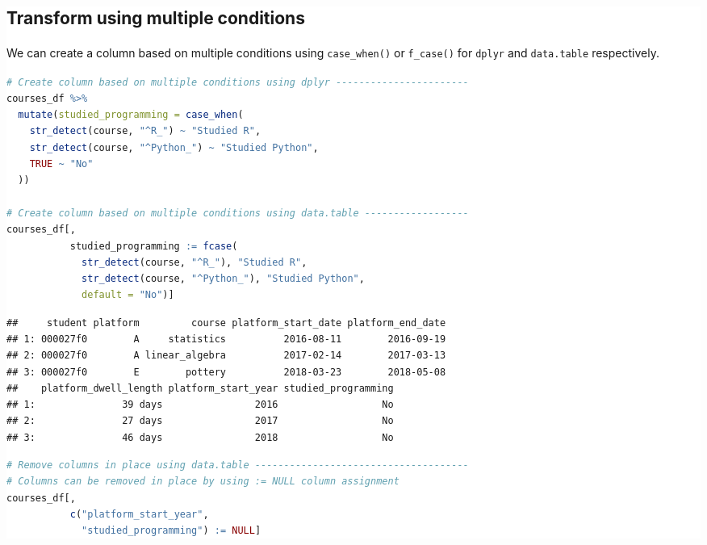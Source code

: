 ## Transform using multiple conditions

We can create a column based on multiple conditions using `case_when()`
or `f_case()` for `dplyr` and `data.table` respectively.

``` r
# Create column based on multiple conditions using dplyr -----------------------
courses_df %>%
  mutate(studied_programming = case_when(
    str_detect(course, "^R_") ~ "Studied R",
    str_detect(course, "^Python_") ~ "Studied Python",
    TRUE ~ "No"
  ))

# Create column based on multiple conditions using data.table ------------------
courses_df[,
           studied_programming := fcase(
             str_detect(course, "^R_"), "Studied R",
             str_detect(course, "^Python_"), "Studied Python",
             default = "No")]  
```

    ##     student platform         course platform_start_date platform_end_date
    ## 1: 000027f0        A     statistics          2016-08-11        2016-09-19
    ## 2: 000027f0        A linear_algebra          2017-02-14        2017-03-13
    ## 3: 000027f0        E        pottery          2018-03-23        2018-05-08
    ##    platform_dwell_length platform_start_year studied_programming
    ## 1:               39 days                2016                  No
    ## 2:               27 days                2017                  No
    ## 3:               46 days                2018                  No

``` r
# Remove columns in place using data.table -------------------------------------
# Columns can be removed in place by using := NULL column assignment  
courses_df[,
           c("platform_start_year",
             "studied_programming") := NULL]
```
